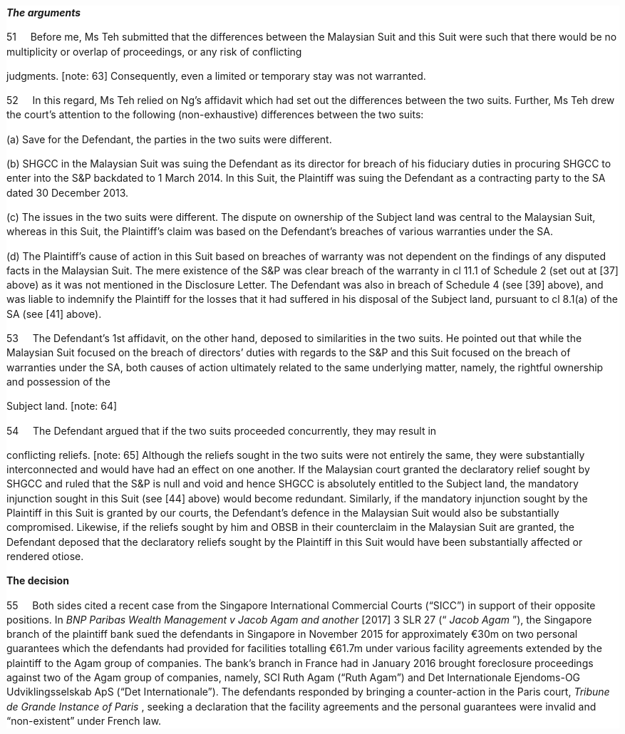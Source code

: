 **_The arguments_** 

51     Before me, Ms Teh submitted that the differences between the Malaysian Suit and this Suit were such that there would be no multiplicity or overlap of proceedings, or any risk of conflicting 

judgments. [note: 63] Consequently, even a limited or temporary stay was not warranted. 

52     In this regard, Ms Teh relied on Ng’s affidavit which had set out the differences between the two suits. Further, Ms Teh drew the court’s attention to the following (non-exhaustive) differences between the two suits: 

 (a) Save for the Defendant, the parties in the two suits were different. 

 (b) SHGCC in the Malaysian Suit was suing the Defendant as its director for breach of his fiduciary duties in procuring SHGCC to enter into the S&P backdated to 1 March 2014. In this Suit, the Plaintiff was suing the Defendant as a contracting party to the SA dated 30 December 2013. 


 (c) The issues in the two suits were different. The dispute on ownership of the Subject land was central to the Malaysian Suit, whereas in this Suit, the Plaintiff’s claim was based on the Defendant’s breaches of various warranties under the SA. 

 (d) The Plaintiff’s cause of action in this Suit based on breaches of warranty was not dependent on the findings of any disputed facts in the Malaysian Suit. The mere existence of the S&P was clear breach of the warranty in cl 11.1 of Schedule 2 (set out at [37] above) as it was not mentioned in the Disclosure Letter. The Defendant was also in breach of Schedule 4 (see [39] above), and was liable to indemnify the Plaintiff for the losses that it had suffered in his disposal of the Subject land, pursuant to cl 8.1(a) of the SA (see [41] above). 

53     The Defendant’s 1st affidavit, on the other hand, deposed to similarities in the two suits. He pointed out that while the Malaysian Suit focused on the breach of directors’ duties with regards to the S&P and this Suit focused on the breach of warranties under the SA, both causes of action ultimately related to the same underlying matter, namely, the rightful ownership and possession of the 

Subject land. [note: 64] 

54     The Defendant argued that if the two suits proceeded concurrently, they may result in 

conflicting reliefs. [note: 65] Although the reliefs sought in the two suits were not entirely the same, they were substantially interconnected and would have had an effect on one another. If the Malaysian court granted the declaratory relief sought by SHGCC and ruled that the S&P is null and void and hence SHGCC is absolutely entitled to the Subject land, the mandatory injunction sought in this Suit (see [44] above) would become redundant. Similarly, if the mandatory injunction sought by the Plaintiff in this Suit is granted by our courts, the Defendant’s defence in the Malaysian Suit would also be substantially compromised. Likewise, if the reliefs sought by him and OBSB in their counterclaim in the Malaysian Suit are granted, the Defendant deposed that the declaratory reliefs sought by the Plaintiff in this Suit would have been substantially affected or rendered otiose. 

**The decision** 

55     Both sides cited a recent case from the Singapore International Commercial Courts (“SICC”) in support of their opposite positions. In _BNP Paribas Wealth Management v Jacob Agam and another_ <span class="citation">[2017] 3 SLR 27</span> (“ _Jacob Agam_ ”), the Singapore branch of the plaintiff bank sued the defendants in Singapore in November 2015 for approximately €30m on two personal guarantees which the defendants had provided for facilities totalling €61.7m under various facility agreements extended by the plaintiff to the Agam group of companies. The bank’s branch in France had in January 2016 brought foreclosure proceedings against two of the Agam group of companies, namely, SCI Ruth Agam (“Ruth Agam”) and Det Internationale Ejendoms-OG Udviklingsselskab ApS (“Det Internationale”). The defendants responded by bringing a counter-action in the Paris court, _Tribune de Grande Instance of Paris_ , seeking a declaration that the facility agreements and the personal guarantees were invalid and “non-existent” under French law. 
